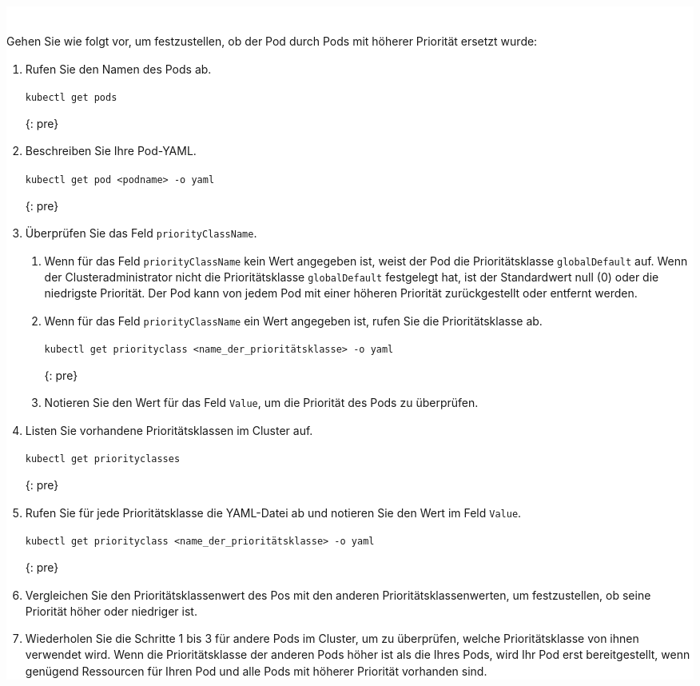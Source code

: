 <br>

Gehen Sie wie folgt vor, um festzustellen, ob der Pod durch Pods mit höherer Priorität ersetzt wurde:
1.  Rufen Sie den Namen des Pods ab.

    ```
    kubectl get pods
    ```
    {: pre}

2.  Beschreiben Sie Ihre Pod-YAML.

    ```
    kubectl get pod <podname> -o yaml
    ```
    {: pre}

3.  Überprüfen Sie das Feld `priorityClassName`.

    1.  Wenn für das Feld `priorityClassName` kein Wert angegeben ist, weist der Pod die Prioritätsklasse `globalDefault` auf. Wenn der Clusteradministrator nicht die Prioritätsklasse `globalDefault` festgelegt hat, ist der Standardwert null (0) oder die niedrigste Priorität. Der Pod kann von jedem Pod mit einer höheren Priorität zurückgestellt oder entfernt werden.

    2.  Wenn für das Feld `priorityClassName` ein Wert angegeben ist, rufen Sie die Prioritätsklasse ab.

        ```
        kubectl get priorityclass <name_der_prioritätsklasse> -o yaml
        ```
        {: pre}

    3.  Notieren Sie den Wert für das Feld `Value`, um die Priorität des Pods zu überprüfen.

4.  Listen Sie vorhandene Prioritätsklassen im Cluster auf.

    ```
    kubectl get priorityclasses
    ```
    {: pre}

5.  Rufen Sie für jede Prioritätsklasse die YAML-Datei ab und notieren Sie den Wert im Feld `Value`.

    ```
    kubectl get priorityclass <name_der_prioritätsklasse> -o yaml
    ```
    {: pre}

6.  Vergleichen Sie den Prioritätsklassenwert des Pos mit den anderen Prioritätsklassenwerten, um festzustellen, ob seine Priorität höher oder niedriger ist.

7.  Wiederholen Sie die Schritte 1 bis 3 für andere Pods im Cluster, um zu überprüfen, welche Prioritätsklasse von ihnen verwendet wird. Wenn die Prioritätsklasse der anderen Pods höher ist als die Ihres Pods, wird Ihr Pod erst bereitgestellt, wenn genügend Ressourcen für Ihren Pod und alle Pods mit höherer Priorität vorhanden sind.
